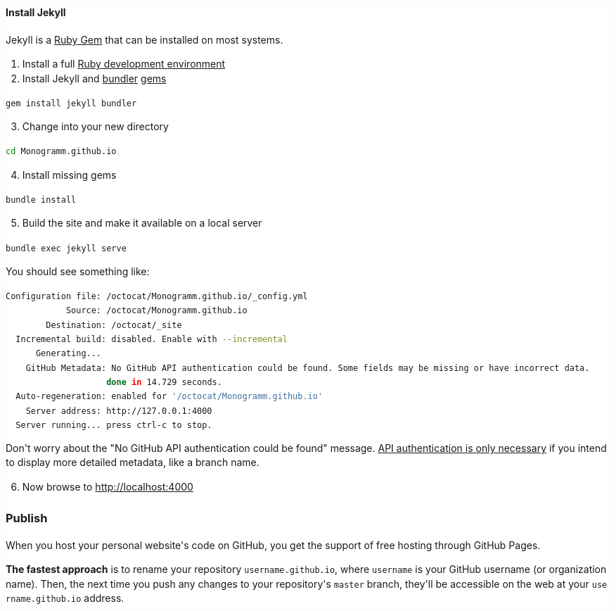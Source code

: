 #### Install Jekyll

Jekyll is a [Ruby Gem](https://jekyllrb.com/docs/ruby-101/#gems) that can be installed on most systems.

1.  Install a full [Ruby development environment](https://jekyllrb.com/docs/installation/)
2.  Install Jekyll and [bundler](https://jekyllrb.com/docs/ruby-101/#bundler) [gems](https://jekyllrb.com/docs/ruby-101/#gems)

```bash
gem install jekyll bundler
```

3.  Change into your new directory

```bash
cd Monogramm.github.io
```

4.  Install missing gems

```bash
bundle install
```

5.  Build the site and make it available on a local server

```bash
bundle exec jekyll serve
```

You should see something like:

```bash
Configuration file: /octocat/Monogramm.github.io/_config.yml
            Source: /octocat/Monogramm.github.io
        Destination: /octocat/_site
  Incremental build: disabled. Enable with --incremental
      Generating...
    GitHub Metadata: No GitHub API authentication could be found. Some fields may be missing or have incorrect data.
                    done in 14.729 seconds.
  Auto-regeneration: enabled for '/octocat/Monogramm.github.io'
    Server address: http://127.0.0.1:4000
  Server running... press ctrl-c to stop.
```

Don't worry about the "No GitHub API authentication could be found" message. [API authentication is only necessary](https://github.com/jekyll/github-metadata/blob/master/docs/authentication.md) if you intend to display more detailed metadata, like a branch name.

6.  Now browse to <http://localhost:4000>

### Publish

When you host your personal website's code on GitHub, you get the support of free hosting through GitHub Pages.

**The fastest approach** is to rename your repository `username.github.io`, where `username` is your GitHub username (or organization name). Then, the next time you push any changes to your repository's `master` branch, they'll be accessible on the web at your `username.github.io` address.

